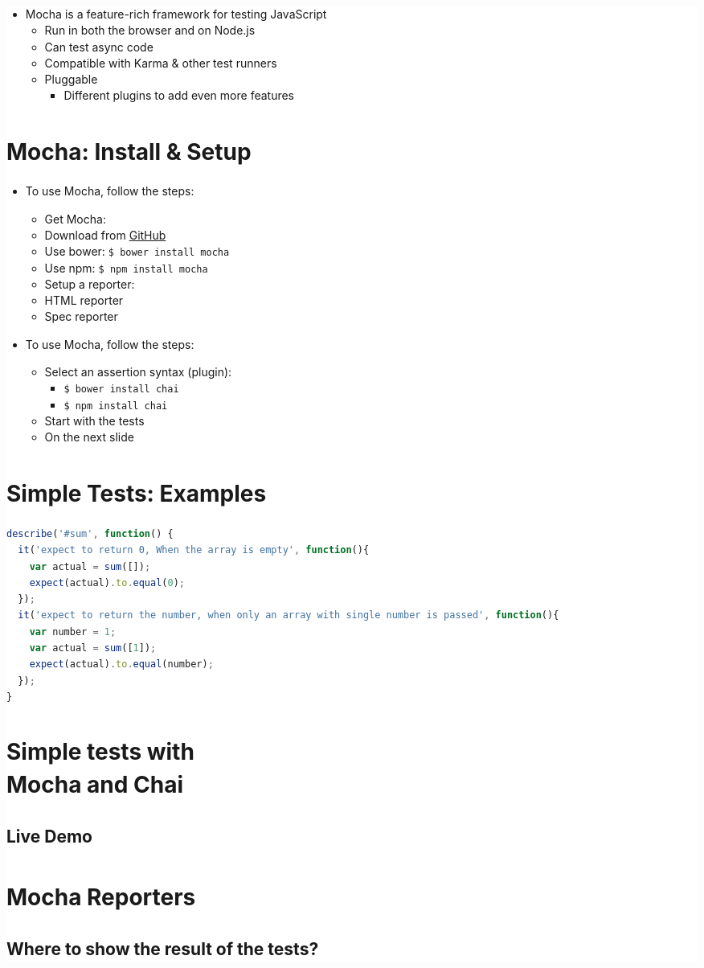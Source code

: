 

- Mocha is a feature-rich framework for testing JavaScript
  - Run in both the browser and on Node.js
  - Can test async code
  - Compatible with Karma & other test runners
  - Pluggable
    - Different plugins to add even more features

# Mocha: Install & Setup
- To use Mocha, follow the steps:
  -  Get Mocha:
    - Download from [GitHub](https://github.com/mochajs/mocha)
    - Use bower: `$ bower install mocha`
    - Use npm: `$ npm install mocha`
  -  Setup a reporter:
    - HTML reporter
    - Spec reporter



- To use Mocha, follow the steps:
  - Select an assertion syntax (plugin):
    - `$ bower install chai`
    - `$ npm install chai`
  -  Start with the tests
    - On the next slide

# Simple Tests: Examples

```javascript
describe('#sum', function() {
  it('expect to return 0, When the array is empty', function(){
    var actual = sum([]);
    expect(actual).to.equal(0);
  });
  it('expect to return the number, when only an array with single number is passed', function(){
    var number = 1;
    var actual = sum([1]);
    expect(actual).to.equal(number);
  });
}
```


# Simple tests with <br/>Mocha and Chai
## Live Demo



# Mocha Reporters
## Where to show the result of the tests?
